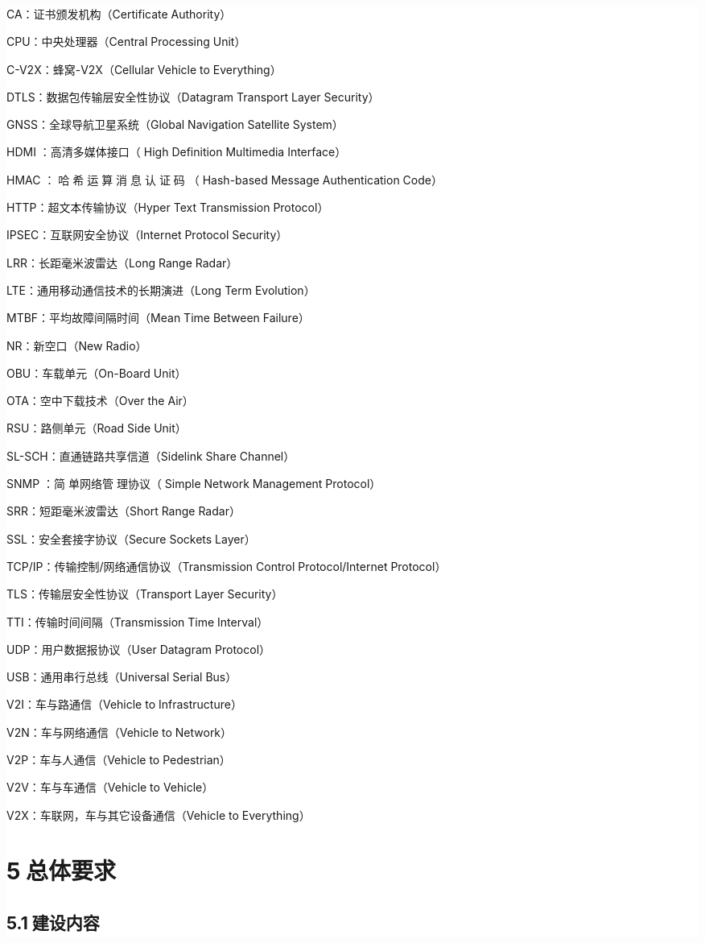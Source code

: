 CA：证书颁发机构（Certificate Authority）

CPU：中央处理器（Central Processing Unit） 

C-V2X：蜂窝-V2X（Cellular Vehicle to Everything）

DTLS：数据包传输层安全性协议（Datagram Transport Layer Security）

GNSS：全球导航卫星系统（Global Navigation Satellite System）

HDMI ：高清多媒体接口（ High Definition Multimedia Interface）

HMAC ： 哈 希 运 算 消 息 认 证 码 （ Hash-based Message Authentication Code）

HTTP：超文本传输协议（Hyper Text Transmission Protocol）

IPSEC：互联网安全协议（Internet Protocol Security）

LRR：长距毫米波雷达（Long Range Radar）

LTE：通用移动通信技术的长期演进（Long Term Evolution）

MTBF：平均故障间隔时间（Mean Time Between Failure）

NR：新空口（New Radio）

OBU：车载单元（On-Board Unit）

OTA：空中下载技术（Over the Air）

RSU：路侧单元（Road Side Unit）

SL-SCH：直通链路共享信道（Sidelink Share Channel）

SNMP ：简 单网络管 理协议（ Simple Network Management Protocol）

SRR：短距毫米波雷达（Short Range Radar）

SSL：安全套接字协议（Secure Sockets Layer）

TCP/IP：传输控制/网络通信协议（Transmission Control Protocol/Internet Protocol）

TLS：传输层安全性协议（Transport Layer Security）

TTI：传输时间间隔（Transmission Time Interval）

UDP：用户数据报协议（User Datagram Protocol）

USB：通用串行总线（Universal Serial Bus）

V2I：车与路通信（Vehicle to Infrastructure）

V2N：车与网络通信（Vehicle to Network）

V2P：车与人通信（Vehicle to Pedestrian）

V2V：车与车通信（Vehicle to Vehicle）

V2X：车联网，车与其它设备通信（Vehicle to Everything）

# 5 总体要求

## 5.1 建设内容
